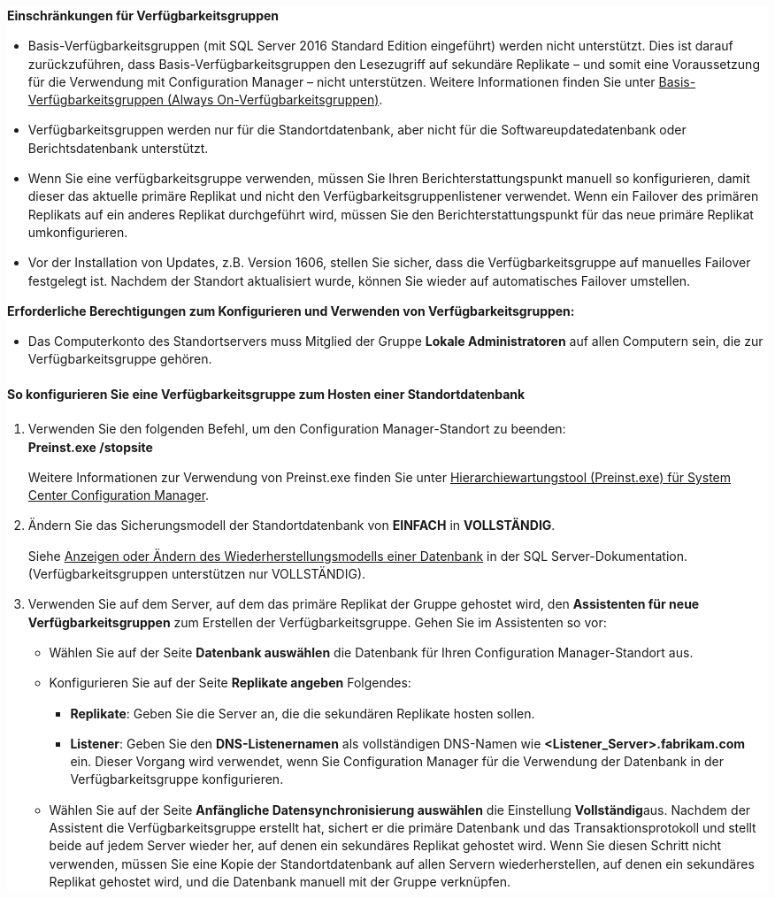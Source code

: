  **Einschränkungen für Verfügbarkeitsgruppen**
   - Basis-Verfügbarkeitsgruppen (mit SQL Server 2016 Standard Edition eingeführt) werden nicht unterstützt. Dies ist darauf zurückzuführen, dass Basis-Verfügbarkeitsgruppen den Lesezugriff auf sekundäre Replikate – und somit eine Voraussetzung für die Verwendung mit Configuration Manager – nicht unterstützen. Weitere Informationen finden Sie unter [Basis-Verfügbarkeitsgruppen (Always On-Verfügbarkeitsgruppen)](https://msdn.microsoft.com/en-us/library/mt614935.aspx).

   - Verfügbarkeitsgruppen werden nur für die Standortdatenbank, aber nicht für die Softwareupdatedatenbank oder Berichtsdatenbank unterstützt.   
   - Wenn Sie eine verfügbarkeitsgruppe verwenden, müssen Sie Ihren Berichterstattungspunkt manuell so konfigurieren, damit dieser das aktuelle primäre Replikat und nicht den Verfügbarkeitsgruppenlistener verwendet. Wenn ein Failover des primären Replikats auf ein anderes Replikat durchgeführt wird, müssen Sie den Berichterstattungspunkt für das neue primäre Replikat umkonfigurieren.  
   - Vor der Installation von Updates, z.B. Version 1606, stellen Sie sicher, dass die Verfügbarkeitsgruppe auf manuelles Failover festgelegt ist. Nachdem der Standort aktualisiert wurde, können Sie wieder auf automatisches Failover umstellen.



 **Erforderliche Berechtigungen zum Konfigurieren und Verwenden von Verfügbarkeitsgruppen:**  

-   Das Computerkonto des Standortservers muss Mitglied der Gruppe **Lokale Administratoren** auf allen Computern sein, die zur Verfügbarkeitsgruppe gehören.  

#### <a name="to-configure-an-availability-group-to-host-a-site-database"></a>So konfigurieren Sie eine Verfügbarkeitsgruppe zum Hosten einer Standortdatenbank  

1.  Verwenden Sie den folgenden Befehl, um den Configuration Manager-Standort zu beenden:  
     **Preinst.exe /stopsite**  

     Weitere Informationen zur Verwendung von Preinst.exe finden Sie unter [Hierarchiewartungstool (Preinst.exe) für System Center Configuration Manager](../../../../core/servers/manage/hierarchy-maintenance-tool-preinst.exe.md).  

2.  Ändern Sie das Sicherungsmodell der Standortdatenbank von **EINFACH** in **VOLLSTÄNDIG**.  

     Siehe [Anzeigen oder Ändern des Wiederherstellungsmodells einer Datenbank](https://msdn.microsoft.com/library/ms189272\(v=sql.120\).aspx) in der SQL Server-Dokumentation. (Verfügbarkeitsgruppen unterstützen nur VOLLSTÄNDIG).  

3.  Verwenden Sie auf dem Server, auf dem das primäre Replikat der Gruppe gehostet wird, den **Assistenten für neue Verfügbarkeitsgruppen** zum Erstellen der Verfügbarkeitsgruppe. Gehen Sie im Assistenten so vor:  

    -   Wählen Sie auf der Seite **Datenbank auswählen** die Datenbank für Ihren Configuration Manager-Standort aus.  

    -   Konfigurieren Sie auf der Seite **Replikate angeben** Folgendes:  

        -   **Replikate**: Geben Sie die Server an, die die sekundären Replikate hosten sollen.  

        -   **Listener**: Geben Sie den **DNS-Listenernamen** als vollständigen DNS-Namen wie **&lt;Listener_Server>.fabrikam.com** ein. Dieser Vorgang wird verwendet, wenn Sie Configuration Manager für die Verwendung der Datenbank in der Verfügbarkeitsgruppe konfigurieren.

    -   Wählen Sie auf der Seite **Anfängliche Datensynchronisierung auswählen** die Einstellung **Vollständig**aus. Nachdem der Assistent die Verfügbarkeitsgruppe erstellt hat, sichert er die primäre Datenbank und das Transaktionsprotokoll und stellt beide auf jedem Server wieder her, auf denen ein sekundäres Replikat gehostet wird. Wenn Sie diesen Schritt nicht verwenden, müssen Sie eine Kopie der Standortdatenbank auf allen Servern wiederherstellen, auf denen ein sekundäres Replikat gehostet wird, und die Datenbank manuell mit der Gruppe verknüpfen.  
